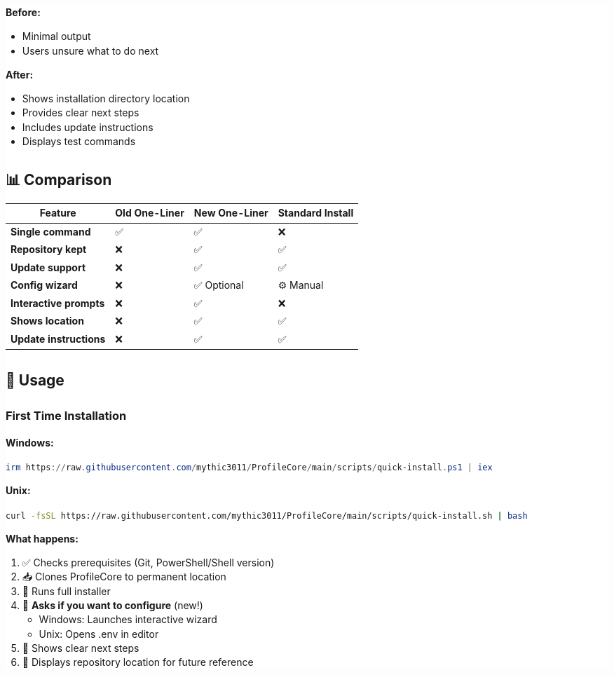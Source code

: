 **Before:**

- Minimal output
- Users unsure what to do next

**After:**

- Shows installation directory location
- Provides clear next steps
- Includes update instructions
- Displays test commands

## 📊 Comparison

| Feature                 | Old One-Liner | New One-Liner | Standard Install |
| ----------------------- | ------------- | ------------- | ---------------- |
| **Single command**      | ✅            | ✅            | ❌               |
| **Repository kept**     | ❌            | ✅            | ✅               |
| **Update support**      | ❌            | ✅            | ✅               |
| **Config wizard**       | ❌            | ✅ Optional   | ⚙️ Manual        |
| **Interactive prompts** | ❌            | ✅            | ❌               |
| **Shows location**      | ❌            | ✅            | ✅               |
| **Update instructions** | ❌            | ✅            | ✅               |

## 🚀 Usage

### First Time Installation

**Windows:**

```powershell
irm https://raw.githubusercontent.com/mythic3011/ProfileCore/main/scripts/quick-install.ps1 | iex
```

**Unix:**

```bash
curl -fsSL https://raw.githubusercontent.com/mythic3011/ProfileCore/main/scripts/quick-install.sh | bash
```

**What happens:**

1. ✅ Checks prerequisites (Git, PowerShell/Shell version)
2. 📥 Clones ProfileCore to permanent location
3. 🚀 Runs full installer
4. 🎨 **Asks if you want to configure** (new!)
   - Windows: Launches interactive wizard
   - Unix: Opens .env in editor
5. 📝 Shows clear next steps
6. 📂 Displays repository location for future reference
